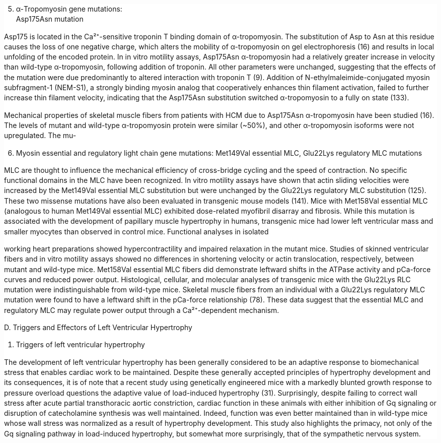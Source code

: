 5. α-Tropomyosin gene mutations:  
   Asp175Asn mutation

Asp175 is located in the Ca²⁺-sensitive troponin T binding domain of α-tropomyosin. The substitution of Asp to Asn at this residue causes the loss of one negative charge, which alters the mobility of α-tropomyosin on gel electrophoresis (16) and results in local unfolding of the encoded protein. In in vitro motility assays, Asp175Asn α-tropomyosin had a relatively greater increase in velocity than wild-type α-tropomyosin, following addition of troponin. All other parameters were unchanged, suggesting that the effects of the mutation were due predominantly to altered interaction with troponin T (9). Addition of N-ethylmaleimide-conjugated myosin subfragment-1 (NEM-S1), a strongly binding myosin analog that cooperatively enhances thin filament activation, failed to further increase thin filament velocity, indicating that the Asp175Asn substitution switched α-tropomyosin to a fully on state (133).

Mechanical properties of skeletal muscle fibers from patients with HCM due to Asp175Asn α-tropomyosin have been studied (16). The levels of mutant and wild-type α-tropomyosin protein were similar (~50%), and other α-tropomyosin isoforms were not upregulated. The mu-

6. Myosin essential and regulatory light chain gene mutations: Met149Val essential MLC, Glu22Lys regulatory MLC mutations

MLC are thought to influence the mechanical efficiency of cross-bridge cycling and the speed of contraction. No specific functional domains in the MLC have been recognized. In vitro motility assays have shown that actin sliding velocities were increased by the Met149Val essential MLC substitution but were unchanged by the Glu22Lys regulatory MLC substitution (125). These two missense mutations have also been evaluated in transgenic mouse models (141). Mice with Met158Val essential MLC (analogous to human Met149Val essential MLC) exhibited dose-related myofibril disarray and fibrosis. While this mutation is associated with the development of papillary muscle hypertrophy in humans, transgenic mice had lower left ventricular mass and smaller myocytes than observed in control mice. Functional analyses in isolated

working heart preparations showed hypercontractility and impaired relaxation in the mutant mice. Studies of skinned ventricular fibers and in vitro motility assays showed no differences in shortening velocity or actin translocation, respectively, between mutant and wild-type mice. Met158Val essential MLC fibers did demonstrate leftward shifts in the ATPase activity and pCa-force curves and reduced power output. Histological, cellular, and molecular analyses of transgenic mice with the Glu22Lys RLC mutation were indistinguishable from wild-type mice. Skeletal muscle fibers from an individual with a Glu22Lys regulatory MLC mutation were found to have a leftward shift in the pCa-force relationship (78). These data suggest that the essential MLC and regulatory MLC may regulate power output through a Ca²⁺-dependent mechanism.

D. Triggers and Effectors of Left Ventricular Hypertrophy

1. Triggers of left ventricular hypertrophy

The development of left ventricular hypertrophy has been generally considered to be an adaptive response to biomechanical stress that enables cardiac work to be maintained. Despite these generally accepted principles of hypertrophy development and its consequences, it is of note that a recent study using genetically engineered mice with a markedly blunted growth response to pressure overload questions the adaptive value of load-induced hypertrophy (31). Surprisingly, despite failing to correct wall stress after acute partial transthoracic aortic constriction, cardiac function in these animals with either inhibition of Gq signaling or disruption of catecholamine synthesis was well maintained. Indeed, function was even better maintained than in wild-type mice whose wall stress was normalized as a result of hypertrophy development. This study also highlights the primacy, not only of the Gq signaling pathway in load-induced hypertrophy, but somewhat more surprisingly, that of the sympathetic nervous system.
